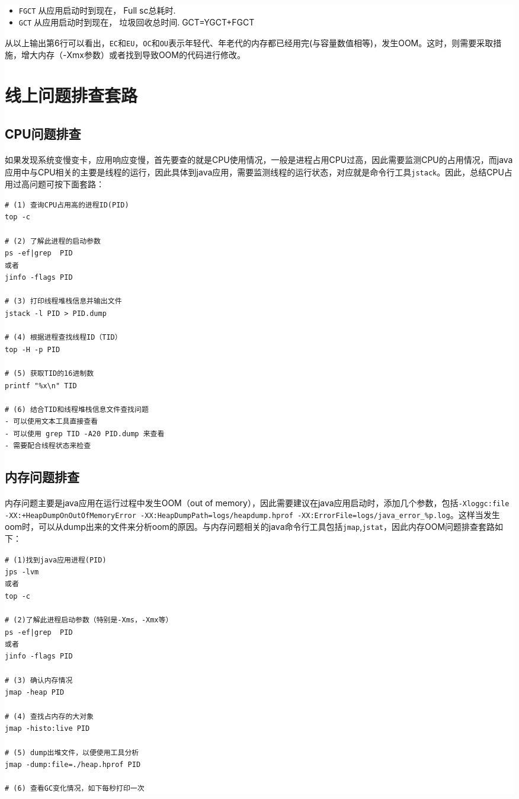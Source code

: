 - `FGCT` 从应用启动时到现在， Full sc总耗时.
- `GCT` 从应用启动时到现在， 垃圾回收总时间. GCT=YGCT+FGCT

从以上输出第6行可以看出，`EC`和`EU`，`OC`和`OU`表示年轻代、年老代的内存都已经用完(与容量数值相等)，发生OOM。这时，则需要采取措施，增大内存（-Xmx参数）或者找到导致OOM的代码进行修改。

# 线上问题排查套路

## CPU问题排查

如果发现系统变慢变卡，应用响应变慢，首先要查的就是CPU使用情况，一般是进程占用CPU过高，因此需要监测CPU的占用情况，而java应用中与CPU相关的主要是线程的运行，因此具体到java应用，需要监测线程的运行状态，对应就是命令行工具`jstack`。因此，总结CPU占用过高问题可按下面套路：

```shell
# (1) 查询CPU占用高的进程ID(PID)
top -c

# (2) 了解此进程的启动参数
ps -ef|grep  PID
或者
jinfo -flags PID

# (3) 打印线程堆栈信息并输出文件
jstack -l PID > PID.dump

# (4) 根据进程查找线程ID（TID）
top -H -p PID

# (5) 获取TID的16进制数
printf "%x\n" TID

# (6) 结合TID和线程堆栈信息文件查找问题
- 可以使用文本工具直接查看
- 可以使用 grep TID -A20 PID.dump 来查看
- 需要配合线程状态来检查
```

## 内存问题排查

内存问题主要是java应用在运行过程中发生OOM（out of memory），因此需要建议在java应用启动时，添加几个参数，包括`-Xloggc:file -XX:+HeapDumpOnOutOfMemoryError -XX:HeapDumpPath=logs/heapdump.hprof -XX:ErrorFile=logs/java_error_%p.log`。这样当发生oom时，可以从dump出来的文件来分析oom的原因。与内存问题相关的java命令行工具包括`jmap`,`jstat`，因此内存OOM问题排查套路如下：

```shell
# (1)找到java应用进程(PID)
jps -lvm
或者
top -c

# (2)了解此进程启动参数（特别是-Xms，-Xmx等）
ps -ef|grep  PID
或者
jinfo -flags PID

# (3) 确认内存情况
jmap -heap PID

# (4) 查找占内存的大对象
jmap -histo:live PID 

# (5) dump出堆文件，以便使用工具分析
jmap -dump:file=./heap.hprof PID

# (6) 查看GC变化情况，如下每秒打印一次
```